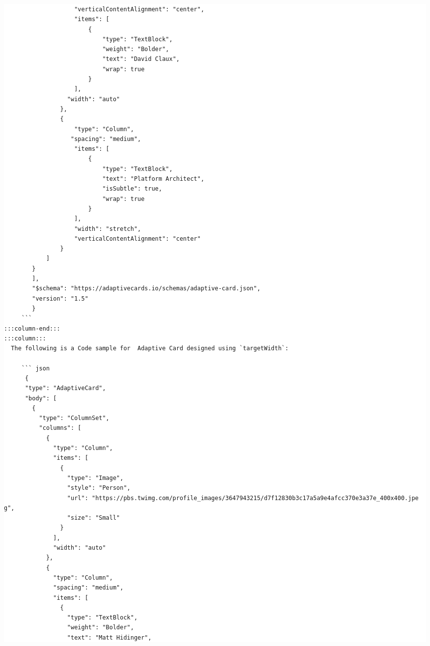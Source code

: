                         "verticalContentAlignment": "center",
                        "items": [
                            {
                                "type": "TextBlock",
                                "weight": "Bolder",
                                "text": "David Claux",
                                "wrap": true
                            }
                        ],
                      "width": "auto"
                    },
                    {
                        "type": "Column",
                       "spacing": "medium",
                        "items": [
                            {
                                "type": "TextBlock",
                                "text": "Platform Architect",
                                "isSubtle": true,
                                "wrap": true
                            }
                        ],
                        "width": "stretch",
                        "verticalContentAlignment": "center"
                    }
                ]
            }
            ],
            "$schema": "https://adaptivecards.io/schemas/adaptive-card.json",
            "version": "1.5"
            }
         ```
    :::column-end:::
    :::column:::
      The following is a Code sample for  Adaptive Card designed using `targetWidth`:
     
         ``` json
          {
          "type": "AdaptiveCard",
          "body": [
            {
              "type": "ColumnSet",
              "columns": [
                {
                  "type": "Column",
                  "items": [
                    {
                      "type": "Image",
                      "style": "Person",
                      "url": "https://pbs.twimg.com/profile_images/3647943215/d7f12830b3c17a5a9e4afcc370e3a37e_400x400.jpeg",
                      "size": "Small"
                    }
                  ],
                  "width": "auto"
                },
                {
                  "type": "Column",
                  "spacing": "medium",
                  "items": [
                    {
                      "type": "TextBlock",
                      "weight": "Bolder",
                      "text": "Matt Hidinger",